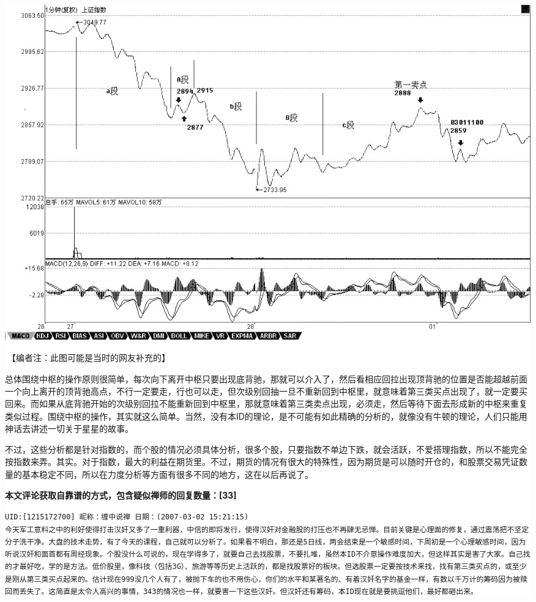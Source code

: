 

![image-20210814211837993](./pic/0469.png)

​    【编者注：此图可能是当时的网友补充的】



总体围绕中枢的操作原则很简单，每次向下离开中枢只要出现底背驰，那就可以介入了，然后看相应回拉出现顶背驰的位置是否能超越前面一个向上离开的顶背驰高点，不行一定要走，行也可以走，但次级别回抽一旦不重新回到中枢里，就意味着第三类买点出现了，就一定要买回来。而如果从底背驰开始的次级别回拉不能重新回到中枢里，那就意味着第三类卖点出现，必须走，然后等待下面去形成新的中枢来重复类似过程。围绕中枢的操作，其实就这么简单。当然，没有本ID的理论，是不可能有如此精确的分析的，就像没有牛顿的理论，人们只能用神话去讲述一切关于星星的故事。
    

不过，这些分析都是针对指数的，而个股的情况必须具体分析，很多个股，只要指数不单边下跌，就会活跃，不爱搭理指数，所以不能完全按指数来弄。其实。对于指数，最大的利益在期货里。不过，期货的情况有很大的特殊性，因为期货是可以随时开仓的，和股票交易凭证数量的基本稳定不同，所以在力度分析等方面有很多不同的地方，这在以后再说了。



**本文评论获取自靠谱的方式，包含疑似禅师的回复数量：[33]**




```
UID:[1215172700] 昵称：缠中说禅 日期：(2007-03-02 15:21:15)
今天军工意料之中的利好使得打击汉奸又多了一重利器，中信的即将发行，使得汉奸对金融股的打压也不再肆无忌惮。目前关键是心理面的修复，通过震荡把不坚定分子洗干净。大盘的技术走势，有了今天的课程，自己就可以分析了。如果看不明白，那还是5日线，两会结束是一个敏感时间，下周初是一个心理敏感时间，因为听说汉奸和面首都有周经现象。个股没什么可说的，现在学得多了，就要自己去找股票，不要扎堆，虽然本ID不介意操作难度加大，但这样其实是害了大家。自己找的才最好吃，学的是方法。低价股里，像科技（包括3G）、旅游等等历史上活跃的，都是找股票好的板块。但选股票一定要按技术来找，找有第三类买点的，或至少是刚从第三类买点起来的。估计现在999没几个人有了，被抛下车的也不用伤心，你们的水平和某著名的、有着汉奸名字的基金一样，有数以千万计的筹码因为被赎回而丢失了。这简直是太令人高兴的事情，343的情况也一样，就要害一下这些汉奸。但汉奸还有筹码，本ID现在就是要挑逗他们，最好都砸出来。
```
